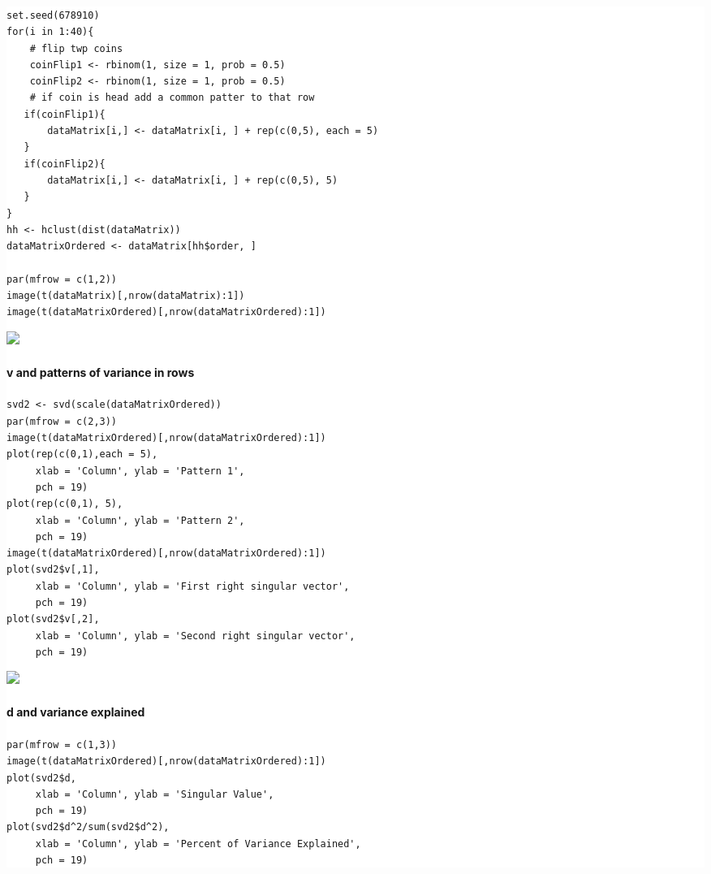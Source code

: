     set.seed(678910)
    for(i in 1:40){
        # flip twp coins
        coinFlip1 <- rbinom(1, size = 1, prob = 0.5)
        coinFlip2 <- rbinom(1, size = 1, prob = 0.5)
        # if coin is head add a common patter to that row
       if(coinFlip1){
           dataMatrix[i,] <- dataMatrix[i, ] + rep(c(0,5), each = 5)
       }
       if(coinFlip2){
           dataMatrix[i,] <- dataMatrix[i, ] + rep(c(0,5), 5)
       }    
    }
    hh <- hclust(dist(dataMatrix))
    dataMatrixOrdered <- dataMatrix[hh$order, ]

    par(mfrow = c(1,2))
    image(t(dataMatrix)[,nrow(dataMatrix):1])
    image(t(dataMatrixOrdered)[,nrow(dataMatrixOrdered):1])

![](Notes3_files/figure-markdown_strict/unnamed-chunk-21-1.png)

#### **v** and patterns of variance in rows

    svd2 <- svd(scale(dataMatrixOrdered))
    par(mfrow = c(2,3))
    image(t(dataMatrixOrdered)[,nrow(dataMatrixOrdered):1])
    plot(rep(c(0,1),each = 5), 
         xlab = 'Column', ylab = 'Pattern 1',
         pch = 19)
    plot(rep(c(0,1), 5), 
         xlab = 'Column', ylab = 'Pattern 2', 
         pch = 19)
    image(t(dataMatrixOrdered)[,nrow(dataMatrixOrdered):1])
    plot(svd2$v[,1], 
         xlab = 'Column', ylab = 'First right singular vector',
         pch = 19)
    plot(svd2$v[,2], 
         xlab = 'Column', ylab = 'Second right singular vector', 
         pch = 19)

![](Notes3_files/figure-markdown_strict/unnamed-chunk-22-1.png)

#### **d** and variance explained

    par(mfrow = c(1,3))
    image(t(dataMatrixOrdered)[,nrow(dataMatrixOrdered):1])
    plot(svd2$d, 
         xlab = 'Column', ylab = 'Singular Value',
         pch = 19)
    plot(svd2$d^2/sum(svd2$d^2), 
         xlab = 'Column', ylab = 'Percent of Variance Explained', 
         pch = 19)
